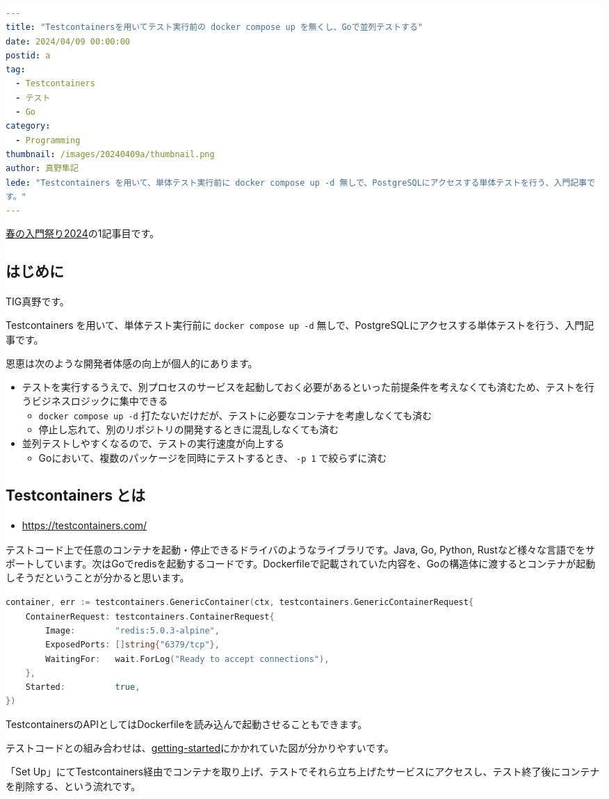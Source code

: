 ```yaml
---
title: "Testcontainersを用いてテスト実行前の docker compose up を無くし、Goで並列テストする"
date: 2024/04/09 00:00:00
postid: a
tag:
  - Testcontainers
  - テスト
  - Go
category:
  - Programming
thumbnail: /images/20240409a/thumbnail.png
author: 真野隼記
lede: "Testcontainers を用いて、単体テスト実行前に docker compose up -d 無しで、PostgreSQLにアクセスする単体テストを行う、入門記事です。"
---
```

[春の入門祭り2024](/articles/20240408a/)の1記事目です。

## はじめに

TIG真野です。

Testcontainers を用いて、単体テスト実行前に `docker compose up -d` 無しで、PostgreSQLにアクセスする単体テストを行う、入門記事です。

恩恵は次のような開発者体感の向上が個人的にあります。

- テストを実行するうえで、別プロセスのサービスを起動しておく必要があるといった前提条件を考えなくても済むため、テストを行うビジネスロジックに集中できる
    - `docker compose up -d` 打たないだけだが、テストに必要なコンテナを考慮しなくても済む
    - 停止し忘れて、別のリポジトリの開発するときに混乱しなくても済む
- 並列テストしやすくなるので、テストの実行速度が向上する
    - Goにおいて、複数のパッケージを同時にテストするとき、 `-p 1` で絞らずに済む

## Testcontainers とは

* https://testcontainers.com/

テストコード上で任意のコンテナを起動・停止できるドライバのようなライブラリです。Java, Go, Python, Rustなど様々な言語でをサポートしています。次はGoでredisを起動するコードです。Dockerfileで記載されていた内容を、Goの構造体に渡するとコンテナが起動しそうだということが分かると思います。

```go
container, err := testcontainers.GenericContainer(ctx, testcontainers.GenericContainerRequest{
    ContainerRequest: testcontainers.ContainerRequest{
        Image:        "redis:5.0.3-alpine",
        ExposedPorts: []string{"6379/tcp"},
        WaitingFor:   wait.ForLog("Ready to accept connections"),
    },
    Started:          true,
})
```

TestcontainersのAPIとしてはDockerfileを読み込んで起動させることもできます。

テストコードとの組み合わせは、[getting-started](https://testcontainers.com/getting-started/)にかかれていた図が分かりやすいです。

「Set Up」にてTestcontainers経由でコンテナを取り上げ、テストでそれら立ち上げたサービスにアクセスし、テスト終了後にコンテナを削除する、という流れです。
